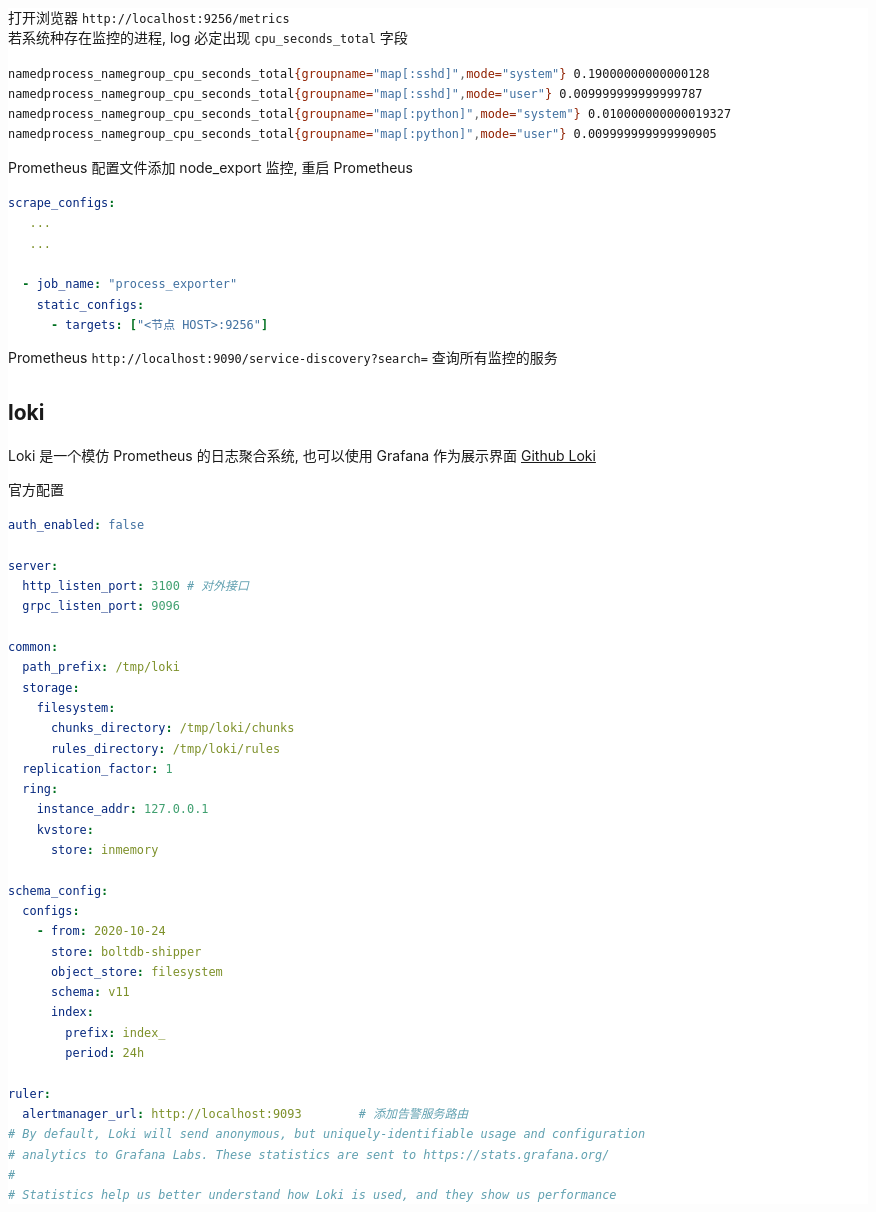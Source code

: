 打开浏览器 `http://localhost:9256/metrics`  
若系统种存在监控的进程, log 必定出现 `cpu_seconds_total` 字段

```bash
namedprocess_namegroup_cpu_seconds_total{groupname="map[:sshd]",mode="system"} 0.19000000000000128
namedprocess_namegroup_cpu_seconds_total{groupname="map[:sshd]",mode="user"} 0.009999999999999787
namedprocess_namegroup_cpu_seconds_total{groupname="map[:python]",mode="system"} 0.010000000000019327
namedprocess_namegroup_cpu_seconds_total{groupname="map[:python]",mode="user"} 0.009999999999990905
```

Prometheus 配置文件添加 node_export 监控, 重启 Prometheus  

```yaml
scrape_configs:
   ...
   ...

  - job_name: "process_exporter"
    static_configs:
      - targets: ["<节点 HOST>:9256"]
```

Prometheus `http://localhost:9090/service-discovery?search=` 查询所有监控的服务

## loki

Loki 是一个模仿 Prometheus 的日志聚合系统, 也可以使用 Grafana 作为展示界面
[Github Loki](https://github.com/grafana/loki/releases/)

官方配置

```yaml
auth_enabled: false

server:
  http_listen_port: 3100 # 对外接口
  grpc_listen_port: 9096

common:
  path_prefix: /tmp/loki
  storage:
    filesystem:
      chunks_directory: /tmp/loki/chunks
      rules_directory: /tmp/loki/rules
  replication_factor: 1
  ring:
    instance_addr: 127.0.0.1
    kvstore:
      store: inmemory

schema_config:
  configs:
    - from: 2020-10-24
      store: boltdb-shipper
      object_store: filesystem
      schema: v11
      index:
        prefix: index_
        period: 24h

ruler:
  alertmanager_url: http://localhost:9093        # 添加告警服务路由
# By default, Loki will send anonymous, but uniquely-identifiable usage and configuration
# analytics to Grafana Labs. These statistics are sent to https://stats.grafana.org/
#
# Statistics help us better understand how Loki is used, and they show us performance
```